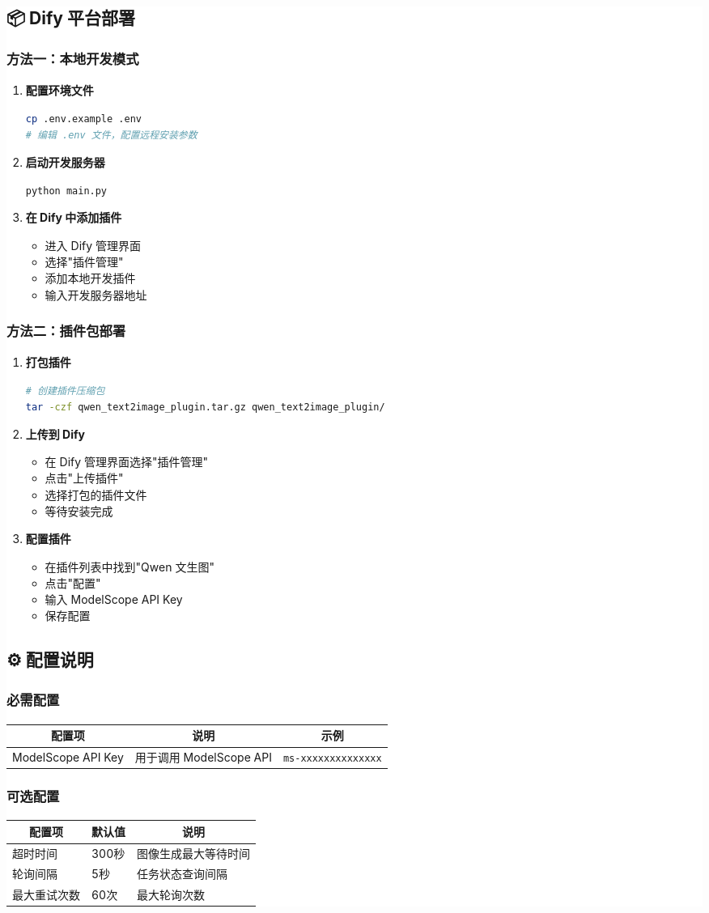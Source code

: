 ## 📦 Dify 平台部署

### 方法一：本地开发模式

1. **配置环境文件**
   ```bash
   cp .env.example .env
   # 编辑 .env 文件，配置远程安装参数
   ```

2. **启动开发服务器**
   ```bash
   python main.py
   ```

3. **在 Dify 中添加插件**
   - 进入 Dify 管理界面
   - 选择"插件管理"
   - 添加本地开发插件
   - 输入开发服务器地址

### 方法二：插件包部署

1. **打包插件**
   ```bash
   # 创建插件压缩包
   tar -czf qwen_text2image_plugin.tar.gz qwen_text2image_plugin/
   ```

2. **上传到 Dify**
   - 在 Dify 管理界面选择"插件管理"
   - 点击"上传插件"
   - 选择打包的插件文件
   - 等待安装完成

3. **配置插件**
   - 在插件列表中找到"Qwen 文生图"
   - 点击"配置"
   - 输入 ModelScope API Key
   - 保存配置

## ⚙️ 配置说明

### 必需配置

| 配置项 | 说明 | 示例 |
|--------|------|------|
| ModelScope API Key | 用于调用 ModelScope API | `ms-xxxxxxxxxxxxxx` |

### 可选配置

| 配置项 | 默认值 | 说明 |
|--------|--------|------|
| 超时时间 | 300秒 | 图像生成最大等待时间 |
| 轮询间隔 | 5秒 | 任务状态查询间隔 |
| 最大重试次数 | 60次 | 最大轮询次数 |
